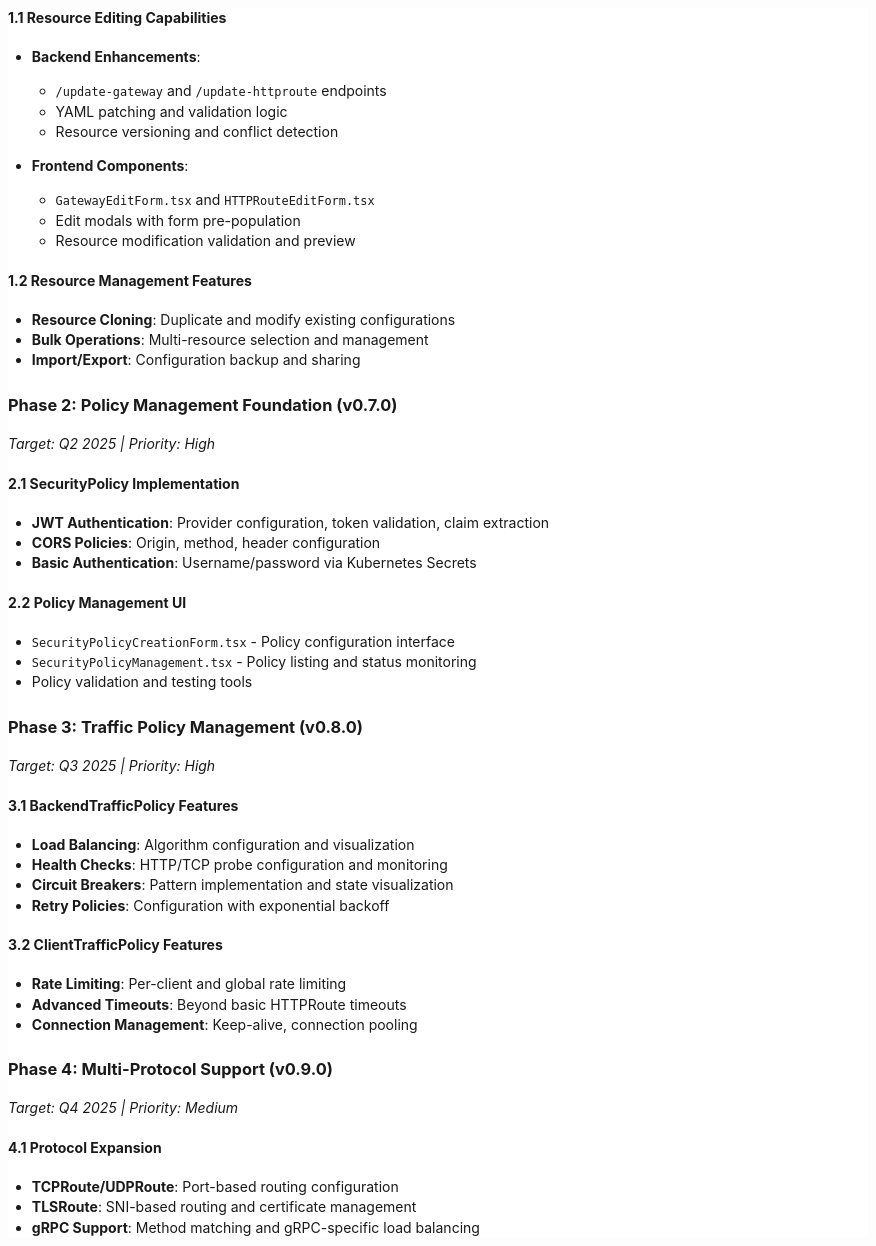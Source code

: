 #### **1.1 Resource Editing Capabilities**
- **Backend Enhancements**:
  - `/update-gateway` and `/update-httproute` endpoints
  - YAML patching and validation logic
  - Resource versioning and conflict detection

- **Frontend Components**:
  - `GatewayEditForm.tsx` and `HTTPRouteEditForm.tsx`
  - Edit modals with form pre-population
  - Resource modification validation and preview

#### **1.2 Resource Management Features**
- **Resource Cloning**: Duplicate and modify existing configurations
- **Bulk Operations**: Multi-resource selection and management
- **Import/Export**: Configuration backup and sharing

### **Phase 2: Policy Management Foundation (v0.7.0)**
*Target: Q2 2025 | Priority: High*

#### **2.1 SecurityPolicy Implementation**
- **JWT Authentication**: Provider configuration, token validation, claim extraction
- **CORS Policies**: Origin, method, header configuration
- **Basic Authentication**: Username/password via Kubernetes Secrets

#### **2.2 Policy Management UI**
- `SecurityPolicyCreationForm.tsx` - Policy configuration interface
- `SecurityPolicyManagement.tsx` - Policy listing and status monitoring
- Policy validation and testing tools

### **Phase 3: Traffic Policy Management (v0.8.0)**
*Target: Q3 2025 | Priority: High*

#### **3.1 BackendTrafficPolicy Features**
- **Load Balancing**: Algorithm configuration and visualization
- **Health Checks**: HTTP/TCP probe configuration and monitoring
- **Circuit Breakers**: Pattern implementation and state visualization
- **Retry Policies**: Configuration with exponential backoff

#### **3.2 ClientTrafficPolicy Features**
- **Rate Limiting**: Per-client and global rate limiting
- **Advanced Timeouts**: Beyond basic HTTPRoute timeouts
- **Connection Management**: Keep-alive, connection pooling

### **Phase 4: Multi-Protocol Support (v0.9.0)**
*Target: Q4 2025 | Priority: Medium*

#### **4.1 Protocol Expansion**
- **TCPRoute/UDPRoute**: Port-based routing configuration
- **TLSRoute**: SNI-based routing and certificate management
- **gRPC Support**: Method matching and gRPC-specific load balancing

